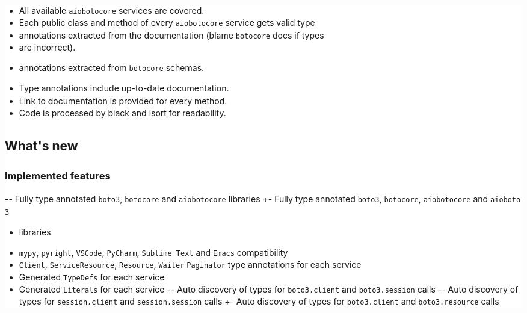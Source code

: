  - All available `aiobotocore` services are covered.
 - Each public class and method of every `aiobotocore` service gets valid type
-  annotations extracted from the documentation (blame `botocore` docs if types
-  are incorrect).
+  annotations extracted from `botocore` schemas.
 - Type annotations include up-to-date documentation.
 - Link to documentation is provided for every method.
 - Code is processed by [black](https://github.com/psf/black) and
   [isort](https://github.com/PyCQA/isort) for readability.
 
 <a id="what's-new"></a>
 
 ## What's new
 
 <a id="implemented-features"></a>
 
 ### Implemented features
 
-- Fully type annotated `boto3`, `botocore` and `aiobotocore` libraries
+- Fully type annotated `boto3`, `botocore`, `aiobotocore` and `aioboto3`
+  libraries
 - `mypy`, `pyright`, `VSCode`, `PyCharm`, `Sublime Text` and `Emacs`
   compatibility
 - `Client`, `ServiceResource`, `Resource`, `Waiter` `Paginator` type
   annotations for each service
 - Generated `TypeDefs` for each service
 - Generated `Literals` for each service
-- Auto discovery of types for `boto3.client` and `boto3.session` calls
-- Auto discovery of types for `session.client` and `session.session` calls
+- Auto discovery of types for `boto3.client` and `boto3.resource` calls
